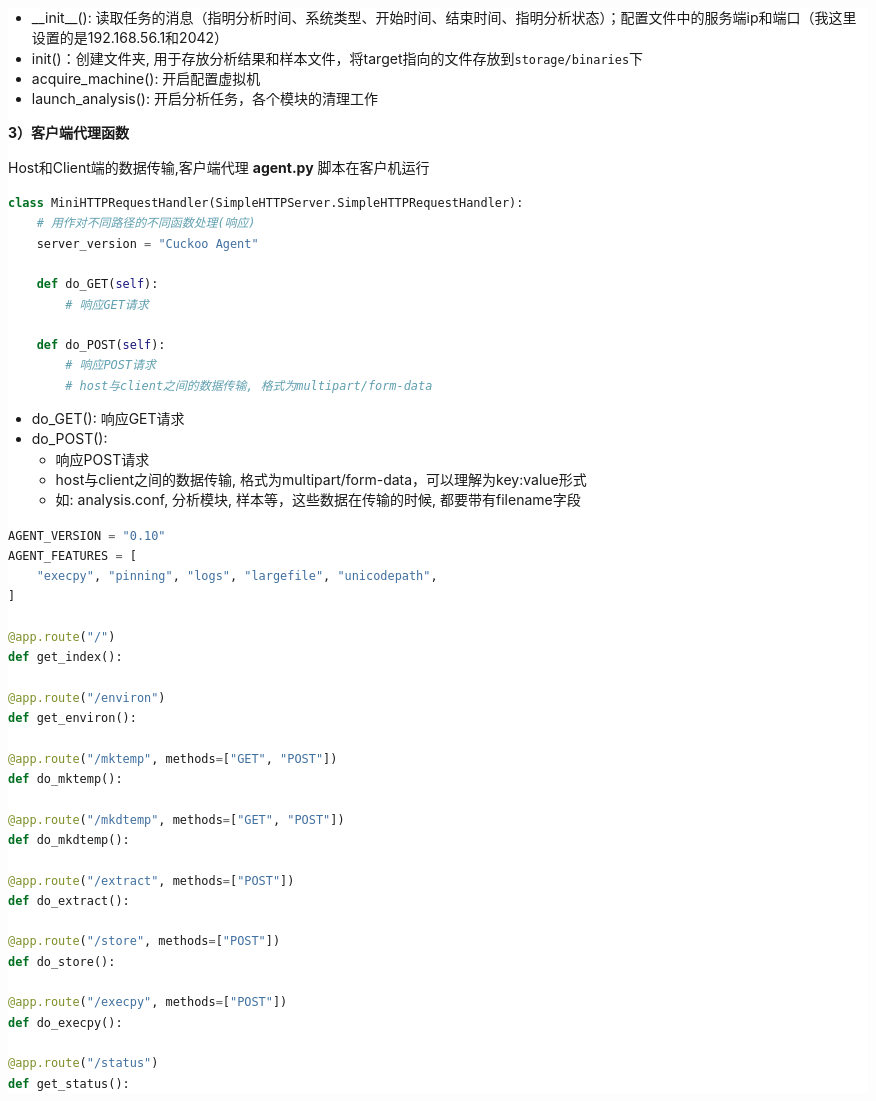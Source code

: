 + \__init\_\_(): 读取任务的消息（指明分析时间、系统类型、开始时间、结束时间、指明分析状态）；配置文件中的服务端ip和端口（我这里设置的是192.168.56.1和2042）
+ init()：创建文件夹, 用于存放分析结果和样本文件，将target指向的文件存放到`storage/binaries`下
+ acquire_machine(): 开启配置虚拟机
+ launch_analysis(): 开启分析任务，各个模块的清理工作

**3）客户端代理函数**

Host和Client端的数据传输,客户端代理 **agent.py** 脚本在客户机运行

```python
class MiniHTTPRequestHandler(SimpleHTTPServer.SimpleHTTPRequestHandler):
  	# 用作对不同路径的不同函数处理(响应)
    server_version = "Cuckoo Agent"

    def do_GET(self):
        # 响应GET请求

    def do_POST(self):
        # 响应POST请求
    	# host与client之间的数据传输, 格式为multipart/form-data
```

+ do_GET(): 响应GET请求
+ do_POST():
    +  响应POST请求
    +  host与client之间的数据传输, 格式为multipart/form-data，可以理解为key:value形式
    +  如: analysis.conf, 分析模块, 样本等，这些数据在传输的时候, 都要带有filename字段

```python
AGENT_VERSION = "0.10"
AGENT_FEATURES = [
    "execpy", "pinning", "logs", "largefile", "unicodepath",
]
 
@app.route("/")
def get_index():
  
@app.route("/environ")
def get_environ():

@app.route("/mktemp", methods=["GET", "POST"])
def do_mktemp():
    
@app.route("/mkdtemp", methods=["GET", "POST"])
def do_mkdtemp():  
    
@app.route("/extract", methods=["POST"])
def do_extract():
    
@app.route("/store", methods=["POST"])
def do_store():
  
@app.route("/execpy", methods=["POST"])
def do_execpy():
       
@app.route("/status")
def get_status():
```
